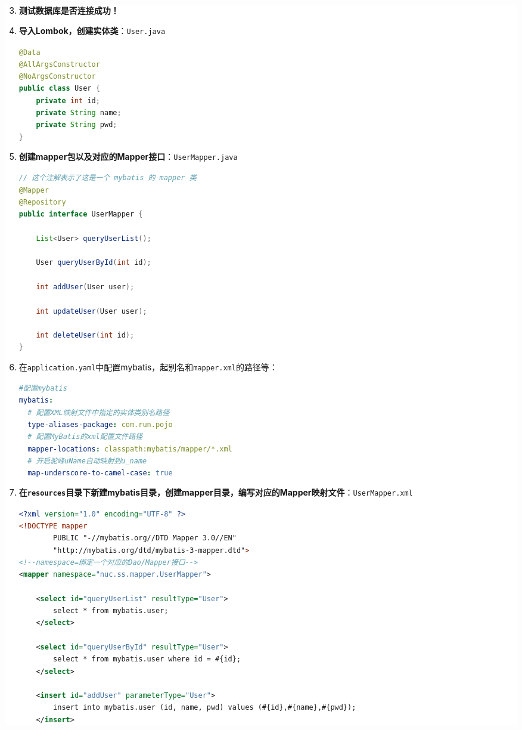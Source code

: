 3. **测试数据库是否连接成功！**

4. **导入Lombok，创建实体类**：`User.java`

   ```java
   @Data
   @AllArgsConstructor
   @NoArgsConstructor
   public class User {
       private int id;
       private String name;
       private String pwd;
   }
   ```
   
5. **创建mapper包以及对应的Mapper接口**：`UserMapper.java`

   ```java
   // 这个注解表示了这是一个 mybatis 的 mapper 类
   @Mapper
   @Repository
   public interface UserMapper {
   
       List<User> queryUserList();
   
       User queryUserById(int id);
   
       int addUser(User user);
   
       int updateUser(User user);
   
       int deleteUser(int id);
   }
   ```
   
6. 在`application.yaml`中配置mybatis，起别名和`mapper.xml`的路径等：

   ```yaml
   #配置mybatis
   mybatis:
     # 配置XML映射文件中指定的实体类别名路径
     type-aliases-package: com.run.pojo
     # 配置MyBatis的xml配置文件路径
     mapper-locations: classpath:mybatis/mapper/*.xml
     # 开启驼峰uName自动映射到u_name
     map-underscore-to-camel-case: true
   ```
   
7. **在`resources`目录下新建mybatis目录，创建mapper目录，编写对应的Mapper映射文件**：`UserMapper.xml`

   ```xml
   <?xml version="1.0" encoding="UTF-8" ?>
   <!DOCTYPE mapper
           PUBLIC "-//mybatis.org//DTD Mapper 3.0//EN"
           "http://mybatis.org/dtd/mybatis-3-mapper.dtd">
   <!--namespace=绑定一个对应的Dao/Mapper接口-->
   <mapper namespace="nuc.ss.mapper.UserMapper">
       
       <select id="queryUserList" resultType="User">
           select * from mybatis.user;
       </select>
   
       <select id="queryUserById" resultType="User">
           select * from mybatis.user where id = #{id};
       </select>
   
       <insert id="addUser" parameterType="User">
           insert into mybatis.user (id, name, pwd) values (#{id},#{name},#{pwd});
       </insert>
   ```